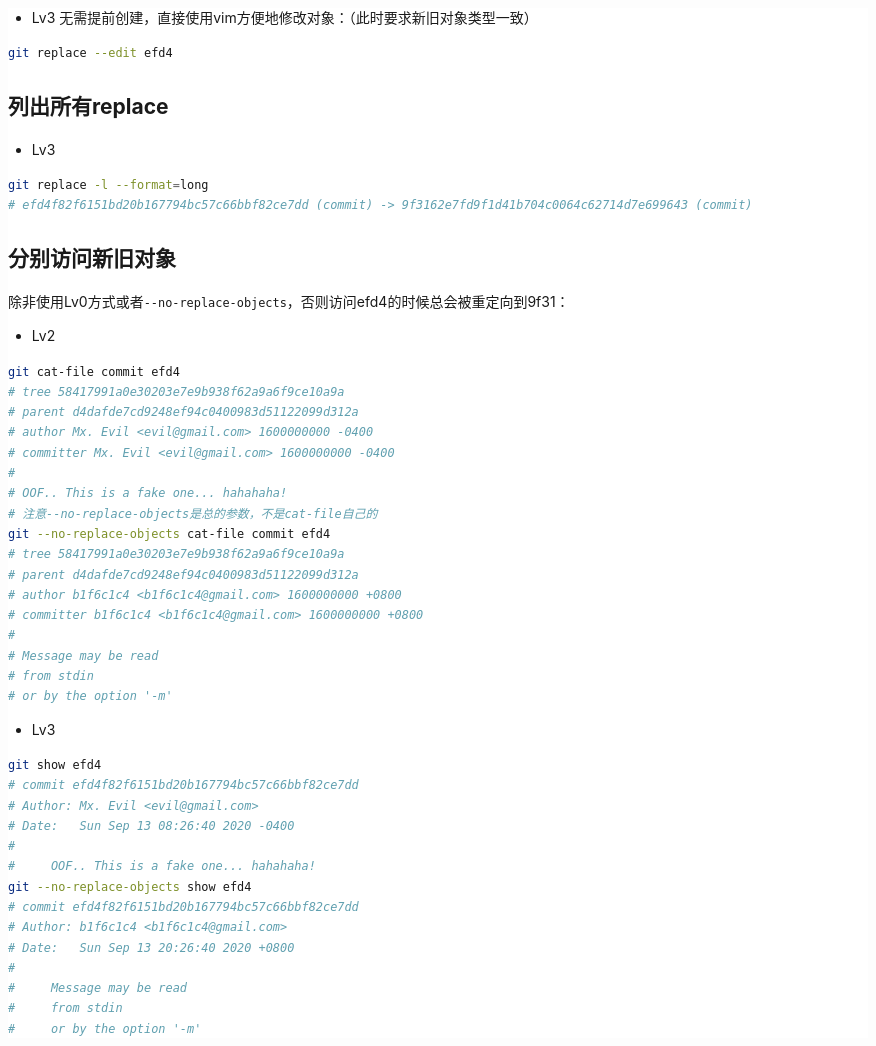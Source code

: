 - Lv3
无需提前创建，直接使用vim方便地修改对象：（此时要求新旧对象类型一致）

```sh
git replace --edit efd4
```

## 列出所有replace

- Lv3

```bash
git replace -l --format=long
# efd4f82f6151bd20b167794bc57c66bbf82ce7dd (commit) -> 9f3162e7fd9f1d41b704c0064c62714d7e699643 (commit)
```

## 分别访问新旧对象

除非使用Lv0方式或者`--no-replace-objects`，否则访问efd4的时候总会被重定向到9f31：

- Lv2

```bash
git cat-file commit efd4
# tree 58417991a0e30203e7e9b938f62a9a6f9ce10a9a
# parent d4dafde7cd9248ef94c0400983d51122099d312a
# author Mx. Evil <evil@gmail.com> 1600000000 -0400
# committer Mx. Evil <evil@gmail.com> 1600000000 -0400
#
# OOF.. This is a fake one... hahahaha!
# 注意--no-replace-objects是总的参数，不是cat-file自己的
git --no-replace-objects cat-file commit efd4
# tree 58417991a0e30203e7e9b938f62a9a6f9ce10a9a
# parent d4dafde7cd9248ef94c0400983d51122099d312a
# author b1f6c1c4 <b1f6c1c4@gmail.com> 1600000000 +0800
# committer b1f6c1c4 <b1f6c1c4@gmail.com> 1600000000 +0800
#
# Message may be read
# from stdin
# or by the option '-m'
```

- Lv3

```bash
git show efd4
# commit efd4f82f6151bd20b167794bc57c66bbf82ce7dd
# Author: Mx. Evil <evil@gmail.com>
# Date:   Sun Sep 13 08:26:40 2020 -0400
#
#     OOF.. This is a fake one... hahahaha!
git --no-replace-objects show efd4
# commit efd4f82f6151bd20b167794bc57c66bbf82ce7dd
# Author: b1f6c1c4 <b1f6c1c4@gmail.com>
# Date:   Sun Sep 13 20:26:40 2020 +0800
#
#     Message may be read
#     from stdin
#     or by the option '-m'
```
